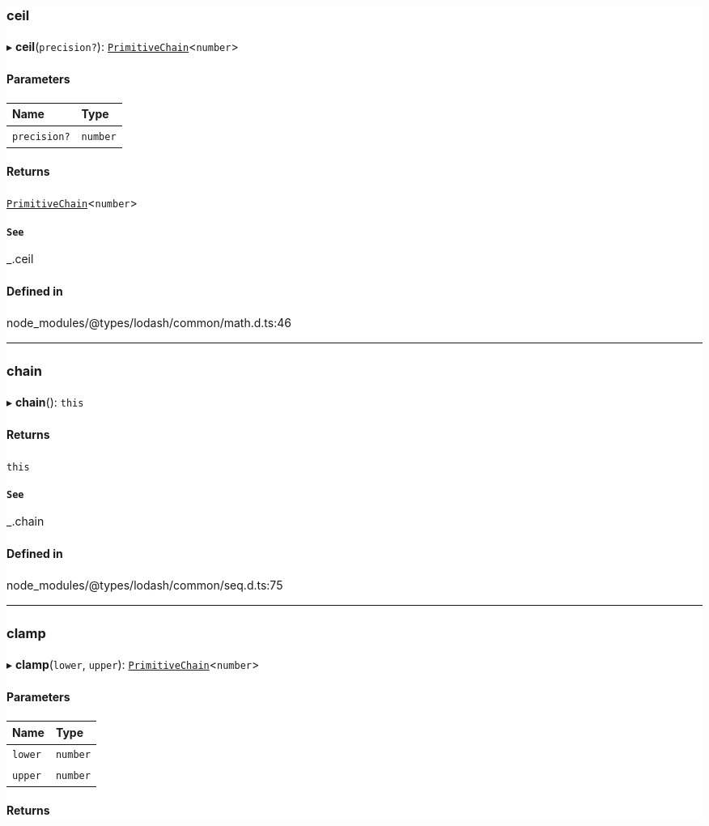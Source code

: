 
### ceil

▸ **ceil**(`precision?`): [`PrimitiveChain`](lodash.PrimitiveChain.md)\<`number`\>

#### Parameters

| Name         | Type     |
| :----------- | :------- |
| `precision?` | `number` |

#### Returns

[`PrimitiveChain`](lodash.PrimitiveChain.md)\<`number`\>

**`See`**

\_.ceil

#### Defined in

node_modules/@types/lodash/common/math.d.ts:46

---

### chain

▸ **chain**(): `this`

#### Returns

`this`

**`See`**

\_.chain

#### Defined in

node_modules/@types/lodash/common/seq.d.ts:75

---

### clamp

▸ **clamp**(`lower`, `upper`): [`PrimitiveChain`](lodash.PrimitiveChain.md)\<`number`\>

#### Parameters

| Name    | Type     |
| :------ | :------- |
| `lower` | `number` |
| `upper` | `number` |

#### Returns
